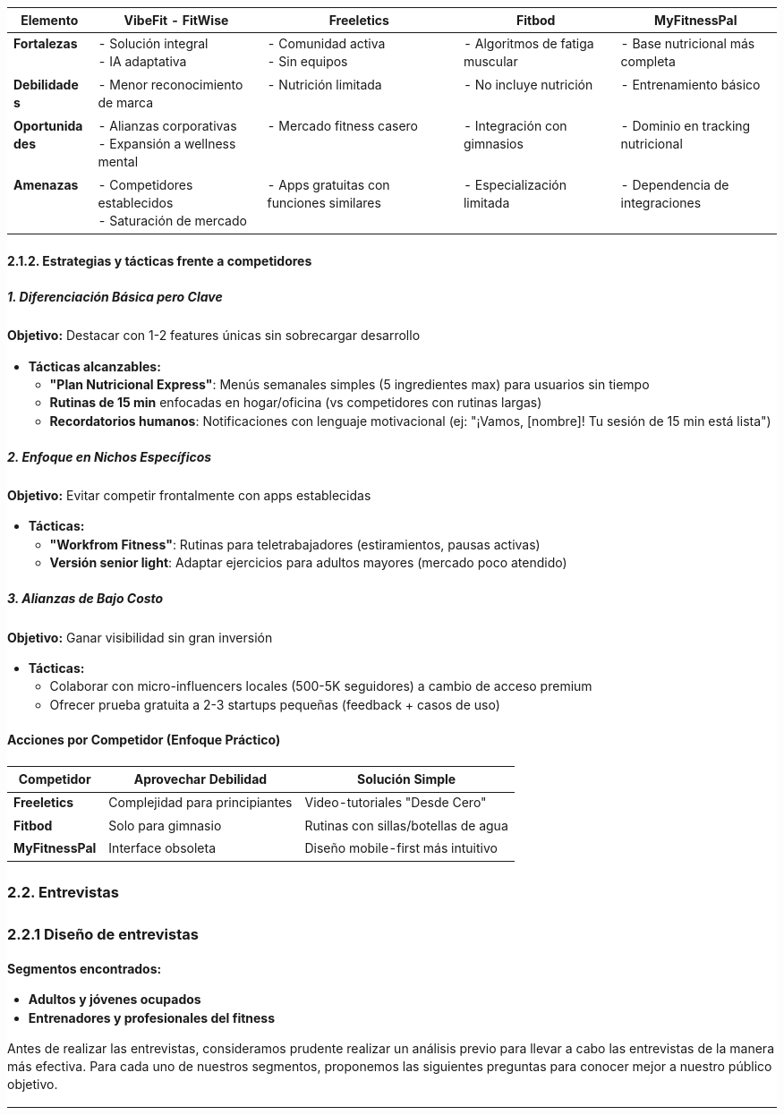 | Elemento       | VibeFit - FitWise                                      | Freeletics                              | Fitbod                                 | MyFitnessPal                         |
|----------------|-------------------------------------------------------|-----------------------------------------|----------------------------------------|-------------------------------------|
| **Fortalezas** | - Solución integral<br>- IA adaptativa                | - Comunidad activa<br>- Sin equipos     | - Algoritmos de fatiga muscular        | - Base nutricional más completa      |
| **Debilidades**| - Menor reconocimiento de marca                       | - Nutrición limitada                    | - No incluye nutrición                 | - Entrenamiento básico               |
| **Oportunidades**| - Alianzas corporativas<br>- Expansión a wellness mental | - Mercado fitness casero              | - Integración con gimnasios           | - Dominio en tracking nutricional   |
| **Amenazas**   | - Competidores establecidos<br>- Saturación de mercado | - Apps gratuitas con funciones similares | - Especialización limitada            | - Dependencia de integraciones      |

#### 2.1.2. Estrategias y tácticas frente a competidores

##### 1. **Diferenciación Básica pero Clave**
**Objetivo:** Destacar con 1-2 features únicas sin sobrecargar desarrollo
- **Tácticas alcanzables:**
  -  **"Plan Nutricional Express"**: Menús semanales simples (5 ingredientes max) para usuarios sin tiempo
  -  **Rutinas de 15 min** enfocadas en hogar/oficina (vs competidores con rutinas largas)
  -  **Recordatorios humanos**: Notificaciones con lenguaje motivacional (ej: "¡Vamos, [nombre]! Tu sesión de 15 min está lista")

##### 2. **Enfoque en Nichos Específicos**
**Objetivo:** Evitar competir frontalmente con apps establecidas
- **Tácticas:**
  -  **"Workfrom Fitness"**: Rutinas para teletrabajadores (estiramientos, pausas activas)
  -  **Versión senior light**: Adaptar ejercicios para adultos mayores (mercado poco atendido)

##### 3. **Alianzas de Bajo Costo**
**Objetivo:** Ganar visibilidad sin gran inversión
- **Tácticas:**
  -  Colaborar con micro-influencers locales (500-5K seguidores) a cambio de acceso premium
  -  Ofrecer prueba gratuita a 2-3 startups pequeñas (feedback + casos de uso)

####  **Acciones por Competidor (Enfoque Práctico)**

| Competidor   | Aprovechar Debilidad                | Solución Simple                      |
|--------------|-------------------------------------|--------------------------------------|
| **Freeletics**| Complejidad para principiantes      | Video-tutoriales "Desde Cero"        |
| **Fitbod**   | Solo para gimnasio                  | Rutinas con sillas/botellas de agua  |
| **MyFitnessPal**| Interface obsoleta               | Diseño mobile-first más intuitivo    |

### 2.2. Entrevistas

### 2.2.1 Diseño de entrevistas

**Segmentos encontrados:**

- **Adultos y jóvenes ocupados**
- **Entrenadores y profesionales del fitness**

Antes de realizar las entrevistas, consideramos prudente realizar un análisis previo para llevar a cabo las entrevistas de la manera más efectiva. Para cada uno de nuestros segmentos, proponemos las siguientes preguntas para conocer mejor a nuestro público objetivo.

---